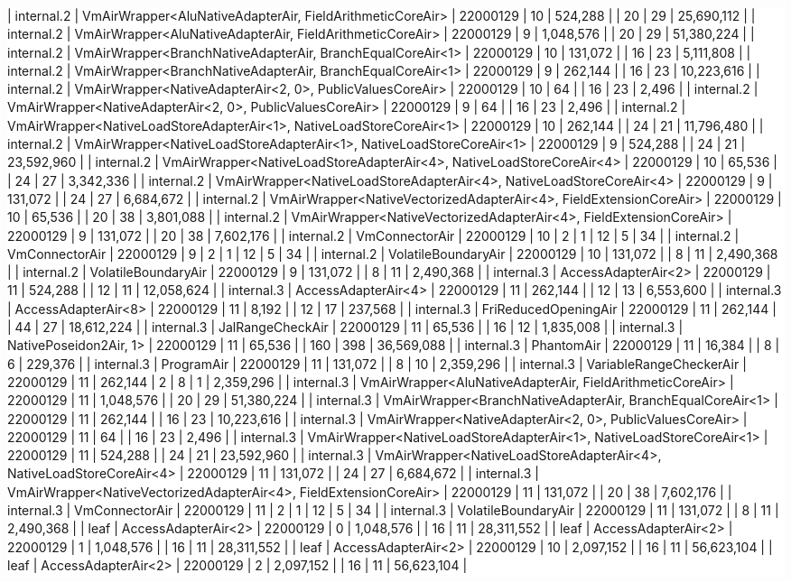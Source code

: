 | internal.2 | VmAirWrapper<AluNativeAdapterAir, FieldArithmeticCoreAir> | 22000129 | 10 | 524,288 |  | 20 | 29 | 25,690,112 | 
| internal.2 | VmAirWrapper<AluNativeAdapterAir, FieldArithmeticCoreAir> | 22000129 | 9 | 1,048,576 |  | 20 | 29 | 51,380,224 | 
| internal.2 | VmAirWrapper<BranchNativeAdapterAir, BranchEqualCoreAir<1> | 22000129 | 10 | 131,072 |  | 16 | 23 | 5,111,808 | 
| internal.2 | VmAirWrapper<BranchNativeAdapterAir, BranchEqualCoreAir<1> | 22000129 | 9 | 262,144 |  | 16 | 23 | 10,223,616 | 
| internal.2 | VmAirWrapper<NativeAdapterAir<2, 0>, PublicValuesCoreAir> | 22000129 | 10 | 64 |  | 16 | 23 | 2,496 | 
| internal.2 | VmAirWrapper<NativeAdapterAir<2, 0>, PublicValuesCoreAir> | 22000129 | 9 | 64 |  | 16 | 23 | 2,496 | 
| internal.2 | VmAirWrapper<NativeLoadStoreAdapterAir<1>, NativeLoadStoreCoreAir<1> | 22000129 | 10 | 262,144 |  | 24 | 21 | 11,796,480 | 
| internal.2 | VmAirWrapper<NativeLoadStoreAdapterAir<1>, NativeLoadStoreCoreAir<1> | 22000129 | 9 | 524,288 |  | 24 | 21 | 23,592,960 | 
| internal.2 | VmAirWrapper<NativeLoadStoreAdapterAir<4>, NativeLoadStoreCoreAir<4> | 22000129 | 10 | 65,536 |  | 24 | 27 | 3,342,336 | 
| internal.2 | VmAirWrapper<NativeLoadStoreAdapterAir<4>, NativeLoadStoreCoreAir<4> | 22000129 | 9 | 131,072 |  | 24 | 27 | 6,684,672 | 
| internal.2 | VmAirWrapper<NativeVectorizedAdapterAir<4>, FieldExtensionCoreAir> | 22000129 | 10 | 65,536 |  | 20 | 38 | 3,801,088 | 
| internal.2 | VmAirWrapper<NativeVectorizedAdapterAir<4>, FieldExtensionCoreAir> | 22000129 | 9 | 131,072 |  | 20 | 38 | 7,602,176 | 
| internal.2 | VmConnectorAir | 22000129 | 10 | 2 | 1 | 12 | 5 | 34 | 
| internal.2 | VmConnectorAir | 22000129 | 9 | 2 | 1 | 12 | 5 | 34 | 
| internal.2 | VolatileBoundaryAir | 22000129 | 10 | 131,072 |  | 8 | 11 | 2,490,368 | 
| internal.2 | VolatileBoundaryAir | 22000129 | 9 | 131,072 |  | 8 | 11 | 2,490,368 | 
| internal.3 | AccessAdapterAir<2> | 22000129 | 11 | 524,288 |  | 12 | 11 | 12,058,624 | 
| internal.3 | AccessAdapterAir<4> | 22000129 | 11 | 262,144 |  | 12 | 13 | 6,553,600 | 
| internal.3 | AccessAdapterAir<8> | 22000129 | 11 | 8,192 |  | 12 | 17 | 237,568 | 
| internal.3 | FriReducedOpeningAir | 22000129 | 11 | 262,144 |  | 44 | 27 | 18,612,224 | 
| internal.3 | JalRangeCheckAir | 22000129 | 11 | 65,536 |  | 16 | 12 | 1,835,008 | 
| internal.3 | NativePoseidon2Air<BabyBearParameters>, 1> | 22000129 | 11 | 65,536 |  | 160 | 398 | 36,569,088 | 
| internal.3 | PhantomAir | 22000129 | 11 | 16,384 |  | 8 | 6 | 229,376 | 
| internal.3 | ProgramAir | 22000129 | 11 | 131,072 |  | 8 | 10 | 2,359,296 | 
| internal.3 | VariableRangeCheckerAir | 22000129 | 11 | 262,144 | 2 | 8 | 1 | 2,359,296 | 
| internal.3 | VmAirWrapper<AluNativeAdapterAir, FieldArithmeticCoreAir> | 22000129 | 11 | 1,048,576 |  | 20 | 29 | 51,380,224 | 
| internal.3 | VmAirWrapper<BranchNativeAdapterAir, BranchEqualCoreAir<1> | 22000129 | 11 | 262,144 |  | 16 | 23 | 10,223,616 | 
| internal.3 | VmAirWrapper<NativeAdapterAir<2, 0>, PublicValuesCoreAir> | 22000129 | 11 | 64 |  | 16 | 23 | 2,496 | 
| internal.3 | VmAirWrapper<NativeLoadStoreAdapterAir<1>, NativeLoadStoreCoreAir<1> | 22000129 | 11 | 524,288 |  | 24 | 21 | 23,592,960 | 
| internal.3 | VmAirWrapper<NativeLoadStoreAdapterAir<4>, NativeLoadStoreCoreAir<4> | 22000129 | 11 | 131,072 |  | 24 | 27 | 6,684,672 | 
| internal.3 | VmAirWrapper<NativeVectorizedAdapterAir<4>, FieldExtensionCoreAir> | 22000129 | 11 | 131,072 |  | 20 | 38 | 7,602,176 | 
| internal.3 | VmConnectorAir | 22000129 | 11 | 2 | 1 | 12 | 5 | 34 | 
| internal.3 | VolatileBoundaryAir | 22000129 | 11 | 131,072 |  | 8 | 11 | 2,490,368 | 
| leaf | AccessAdapterAir<2> | 22000129 | 0 | 1,048,576 |  | 16 | 11 | 28,311,552 | 
| leaf | AccessAdapterAir<2> | 22000129 | 1 | 1,048,576 |  | 16 | 11 | 28,311,552 | 
| leaf | AccessAdapterAir<2> | 22000129 | 10 | 2,097,152 |  | 16 | 11 | 56,623,104 | 
| leaf | AccessAdapterAir<2> | 22000129 | 2 | 2,097,152 |  | 16 | 11 | 56,623,104 | 